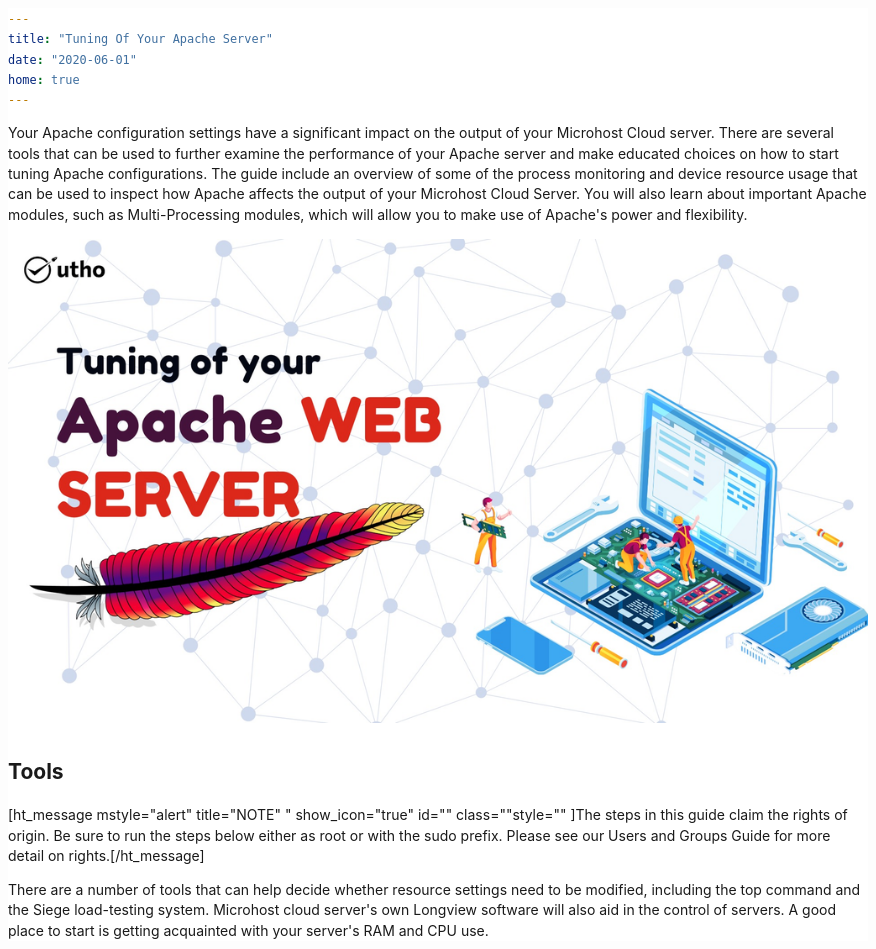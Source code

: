 ```yaml
---
title: "Tuning Of Your Apache Server"
date: "2020-06-01"
home: true
---
```


Your Apache configuration settings have a significant impact on the output of your Microhost Cloud server. There are several tools that can be used to further examine the performance of your Apache server and make educated choices on how to start tuning Apache configurations. The guide include an overview of some of the process monitoring and device resource usage that can be used to inspect how Apache affects the output of your Microhost Cloud Server. You will also learn about important Apache modules, such as Multi-Processing modules, which will allow you to make use of Apache's power and flexibility.

![](images/Tuning-Of-Your-Apache-Server_utho.jpg)

## Tools

\[ht\_message mstyle="alert" title="NOTE" " show\_icon="true" id="" class=""style="" \]The steps in this guide claim the rights of origin. Be sure to run the steps below either as root or with the sudo prefix. Please see our Users and Groups Guide for more detail on rights.\[/ht\_message\]

There are a number of tools that can help decide whether resource settings need to be modified, including the top command and the Siege load-testing system. Microhost cloud server's own Longview software will also aid in the control of servers. A good place to start is getting acquainted with your server's RAM and CPU use.
